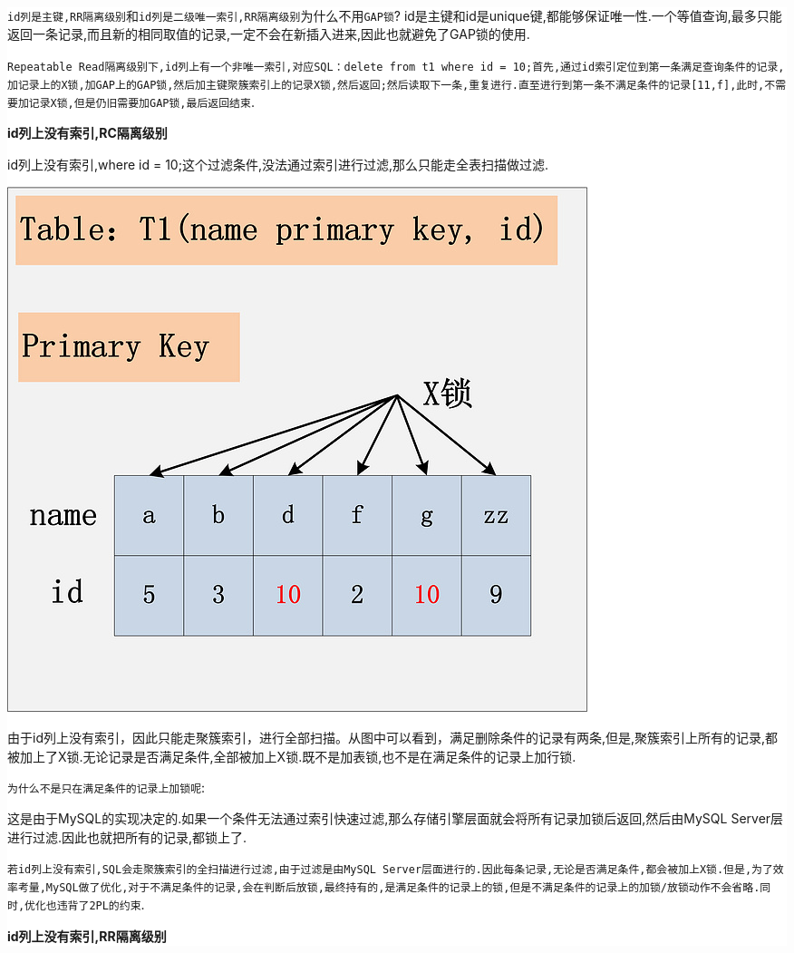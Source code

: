 `id列是主键,RR隔离级别`和`id列是二级唯一索引,RR隔离级别`为什么不用`GAP锁`?
id是主键和id是unique键,都能够保证唯一性.一个等值查询,最多只能返回一条记录,而且新的相同取值的记录,一定不会在新插入进来,因此也就避免了GAP锁的使用.

`Repeatable Read隔离级别下,id列上有一个非唯一索引,对应SQL：delete from t1 where id = 10;首先,通过id索引定位到第一条满足查询条件的记录,加记录上的X锁,加GAP上的GAP锁,然后加主键聚簇索引上的记录X锁,然后返回;然后读取下一条,重复进行.直至进行到第一条不满足条件的记录[11,f],此时,不需要加记录X锁,但是仍旧需要加GAP锁,最后返回结束`.


**id列上没有索引,RC隔离级别**

id列上没有索引,where id = 10;这个过滤条件,没法通过索引进行过滤,那么只能走全表扫描做过滤.

![id列上没有索引,RC隔离级别](./img/mysql-21.jpg "id列上没有索引,RC隔离级别")

由于id列上没有索引，因此只能走聚簇索引，进行全部扫描。从图中可以看到，满足删除条件的记录有两条,但是,聚簇索引上所有的记录,都被加上了X锁.无论记录是否满足条件,全部被加上X锁.既不是加表锁,也不是在满足条件的记录上加行锁.

`为什么不是只在满足条件的记录上加锁呢`:

这是由于MySQL的实现决定的.如果一个条件无法通过索引快速过滤,那么存储引擎层面就会将所有记录加锁后返回,然后由MySQL Server层进行过滤.因此也就把所有的记录,都锁上了.

`若id列上没有索引,SQL会走聚簇索引的全扫描进行过滤,由于过滤是由MySQL Server层面进行的.因此每条记录,无论是否满足条件,都会被加上X锁.但是,为了效率考量,MySQL做了优化,对于不满足条件的记录,会在判断后放锁,最终持有的,是满足条件的记录上的锁,但是不满足条件的记录上的加锁/放锁动作不会省略.同时,优化也违背了2PL的约束`.

**id列上没有索引,RR隔离级别**

